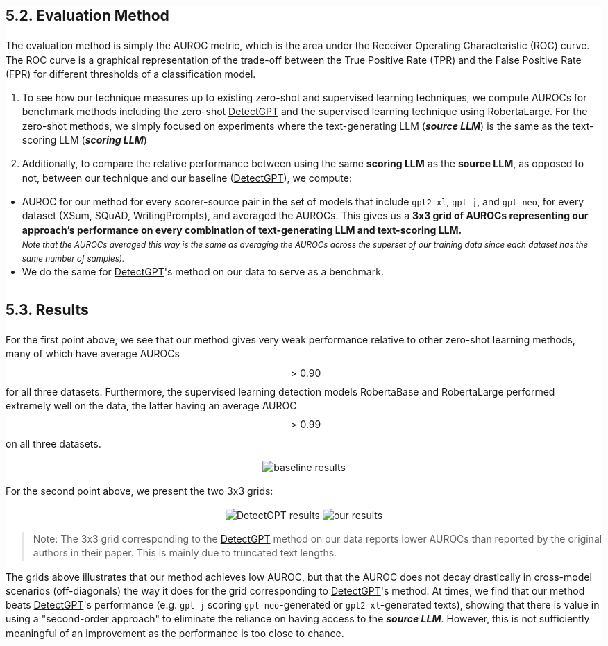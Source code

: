 ## 5.2. Evaluation Method

The evaluation method is simply the AUROC metric, which is the area under the Receiver Operating Characteristic (ROC) curve. The ROC curve is a graphical representation of the trade-off between the True Positive Rate (TPR) and the False Positive Rate (FPR) for different thresholds of a classification model. 

1. To see how our technique measures up to existing zero-shot and supervised learning techniques, we compute AUROCs for benchmark methods including the zero-shot [DetectGPT](https://arxiv.org/pdf/2301.11305v1.pdf) and the supervised learning technique using RobertaLarge. For the zero-shot methods, we simply focused on experiments where the text-generating LLM (***source LLM***) is the same as the text-scoring LLM (***scoring LLM***)

2. Additionally, to compare the relative performance between using the same **scoring LLM** as the **source LLM**, as opposed to not, between our technique and our baseline ([DetectGPT](https://arxiv.org/pdf/2301.11305v1.pdf)), we compute:
- AUROC for our method for every scorer-source pair in the set of models that include `gpt2-xl`, `gpt-j`, and `gpt-neo`, for every dataset (XSum, SQuAD, WritingPrompts), and averaged the AUROCs. This gives us a **3x3 grid of AUROCs representing our approach’s performance on every combination of text-generating LLM and text-scoring LLM.**
<br/><small>*Note that the AUROCs averaged this way is the same as averaging the AUROCs across the superset of our training data since each dataset has the same number of samples).*</small> 
- We do the same for [DetectGPT](https://arxiv.org/pdf/2301.11305v1.pdf)'s method on our data to serve as a benchmark.

## 5.3. Results

For the first point above, we see that our method gives very weak performance relative to other zero-shot learning methods, many of which have average AUROCs $$> 0.90$$ for all three datasets. Furthermore, the supervised learning detection models RobertaBase and RobertaLarge performed extremely well on the data, the latter having an average AUROC $$> 0.99$$ on all three datasets.

<div style="text-align: center;">
<img src = "../../images/baseline.png" alt="baseline results" width=1000px>
</div>

For the second point above, we present the two 3x3 grids:

<div style="text-align: center;">
<img src = "../../images/Detect AUROC.png" alt="DetectGPT results" width=300px>
<img src = "../../images/Our AUROC.png" alt="our results" width=300px>
</div>

> Note: The 3x3 grid corresponding to the [DetectGPT](https://arxiv.org/pdf/2301.11305v1.pdf) method on our data reports lower AUROCs than reported by the original authors in their paper. This is mainly due to truncated text lengths.

The grids above illustrates that our method achieves low AUROC, but that the AUROC does not decay drastically in cross-model scenarios (off-diagonals) the way it does for the grid corresponding to [DetectGPT](https://arxiv.org/pdf/2301.11305v1.pdf)'s method. At times, we find that our method beats [DetectGPT](https://arxiv.org/pdf/2301.11305v1.pdf)'s performance (e.g. `gpt-j` scoring `gpt-neo`-generated or `gpt2-xl`-generated texts), showing that there is value in using a "second-order approach" to eliminate the reliance on having access to the ***source LLM***. However, this is not sufficiently meaningful of an improvement as the performance is too close to chance.
